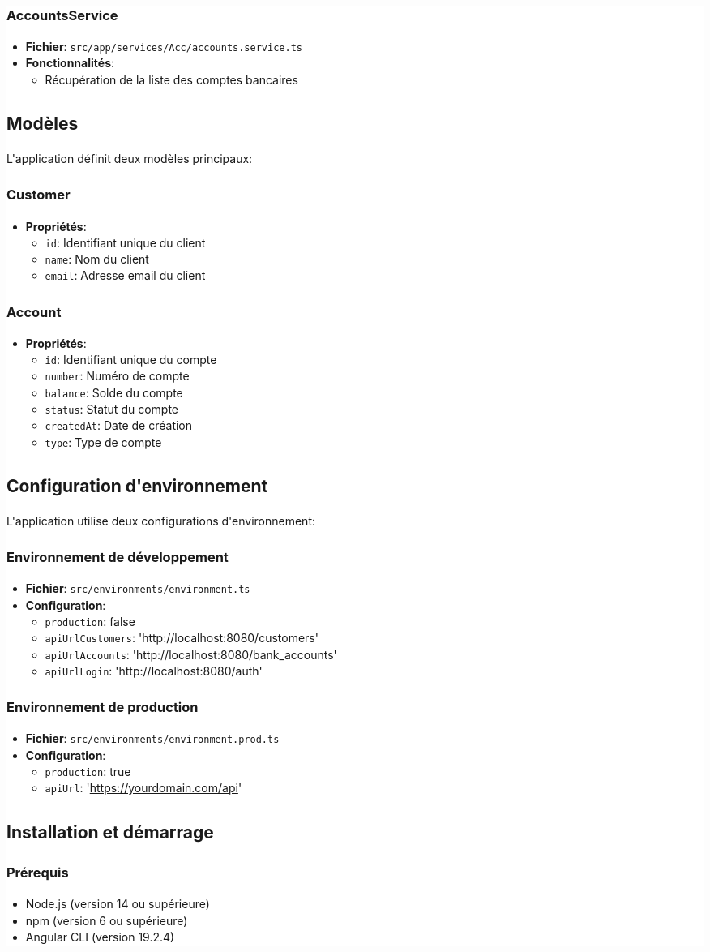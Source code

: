 ### AccountsService
- **Fichier**: `src/app/services/Acc/accounts.service.ts`
- **Fonctionnalités**:
  - Récupération de la liste des comptes bancaires

## Modèles

L'application définit deux modèles principaux:

### Customer
- **Propriétés**:
  - `id`: Identifiant unique du client
  - `name`: Nom du client
  - `email`: Adresse email du client

### Account
- **Propriétés**:
  - `id`: Identifiant unique du compte
  - `number`: Numéro de compte
  - `balance`: Solde du compte
  - `status`: Statut du compte
  - `createdAt`: Date de création
  - `type`: Type de compte

## Configuration d'environnement

L'application utilise deux configurations d'environnement:

### Environnement de développement
- **Fichier**: `src/environments/environment.ts`
- **Configuration**:
  - `production`: false
  - `apiUrlCustomers`: 'http://localhost:8080/customers'
  - `apiUrlAccounts`: 'http://localhost:8080/bank_accounts'
  - `apiUrlLogin`: 'http://localhost:8080/auth'

### Environnement de production
- **Fichier**: `src/environments/environment.prod.ts`
- **Configuration**:
  - `production`: true
  - `apiUrl`: 'https://yourdomain.com/api'

## Installation et démarrage

### Prérequis
- Node.js (version 14 ou supérieure)
- npm (version 6 ou supérieure)
- Angular CLI (version 19.2.4)
